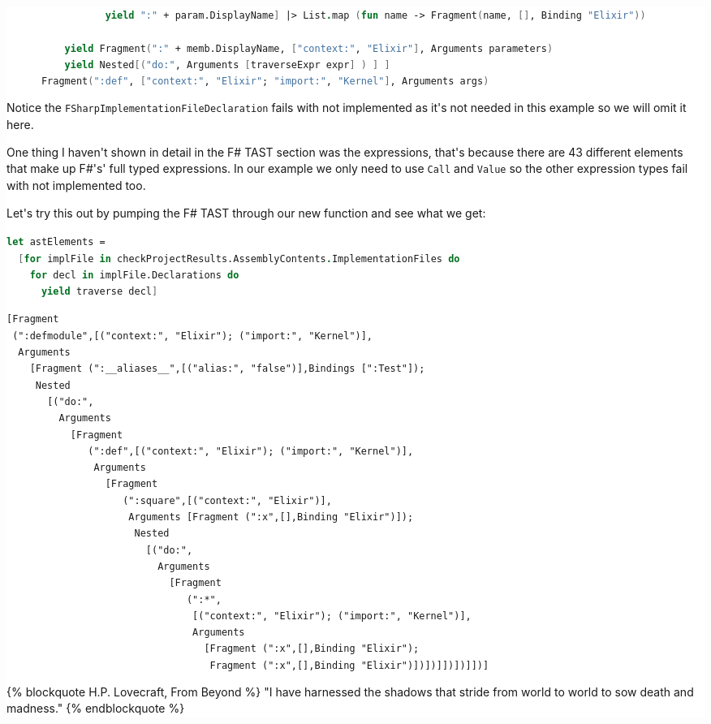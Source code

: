 ```fsharp
                 yield ":" + param.DisplayName] |> List.map (fun name -> Fragment(name, [], Binding "Elixir"))
        
          yield Fragment(":" + memb.DisplayName, ["context:", "Elixir"], Arguments parameters)
          yield Nested[("do:", Arguments [traverseExpr expr] ) ] ]
      Fragment(":def", ["context:", "Elixir"; "import:", "Kernel"], Arguments args)
```
Notice the `FSharpImplementationFileDeclaration` fails with not implemented as 
it's not needed in this example so we will omit it here.

One thing I haven't shown in detail in the F# TAST section was the expressions, 
that's because there are 43 different elements that make up F#'s' full typed 
expressions.  In our example we only need to use `Call` and `Value` so the 
other expression types fail with not implemented too.

Let's try this out by pumping the F# TAST through our new function and see what we get:

```fsharp
let astElements =
  [for implFile in checkProjectResults.AssemblyContents.ImplementationFiles do
    for decl in implFile.Declarations do
      yield traverse decl]
```

```
[Fragment
 (":defmodule",[("context:", "Elixir"); ("import:", "Kernel")],
  Arguments
    [Fragment (":__aliases__",[("alias:", "false")],Bindings [":Test"]);
     Nested
       [("do:",
         Arguments
           [Fragment
              (":def",[("context:", "Elixir"); ("import:", "Kernel")],
               Arguments
                 [Fragment
                    (":square",[("context:", "Elixir")],
                     Arguments [Fragment (":x",[],Binding "Elixir")]);
                      Nested
                        [("do:",
                          Arguments
                            [Fragment
                               (":*",
                                [("context:", "Elixir"); ("import:", "Kernel")],
                                Arguments
                                  [Fragment (":x",[],Binding "Elixir");
                                   Fragment (":x",[],Binding "Elixir")])])]])])]])]

```
{% blockquote H.P. Lovecraft, From Beyond %}
"I have harnessed the shadows that stride from world to world to sow death and madness."
{% endblockquote %}
